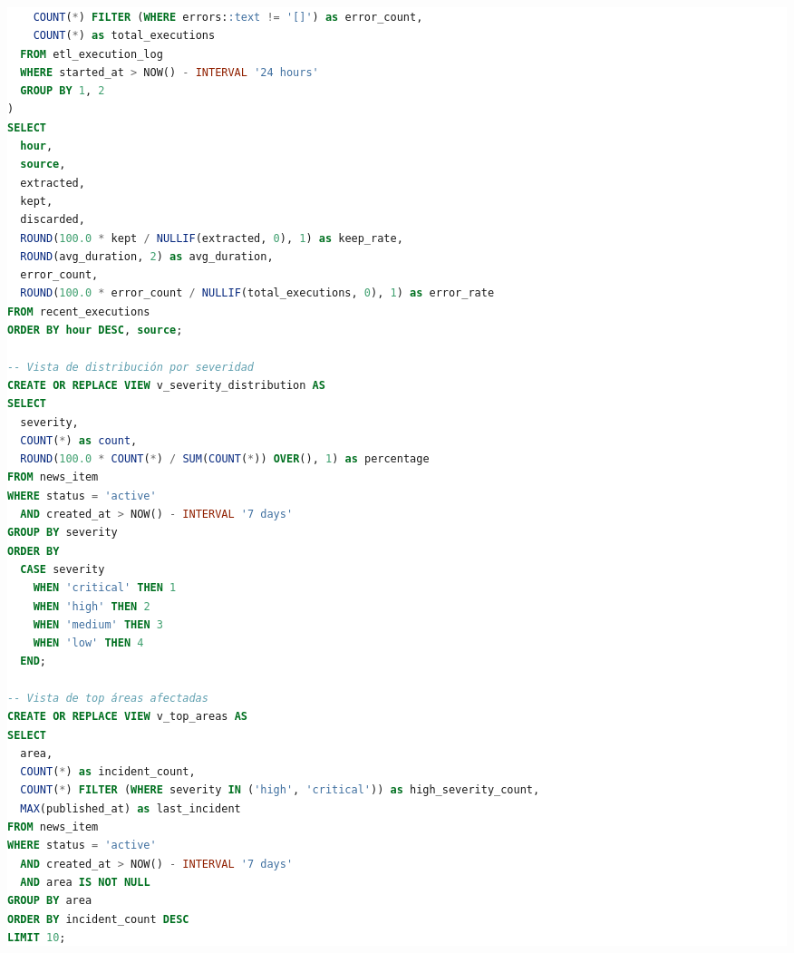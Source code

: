   ```sql
      COUNT(*) FILTER (WHERE errors::text != '[]') as error_count,
      COUNT(*) as total_executions
    FROM etl_execution_log
    WHERE started_at > NOW() - INTERVAL '24 hours'
    GROUP BY 1, 2
  )
  SELECT
    hour,
    source,
    extracted,
    kept,
    discarded,
    ROUND(100.0 * kept / NULLIF(extracted, 0), 1) as keep_rate,
    ROUND(avg_duration, 2) as avg_duration,
    error_count,
    ROUND(100.0 * error_count / NULLIF(total_executions, 0), 1) as error_rate
  FROM recent_executions
  ORDER BY hour DESC, source;

  -- Vista de distribución por severidad
  CREATE OR REPLACE VIEW v_severity_distribution AS
  SELECT
    severity,
    COUNT(*) as count,
    ROUND(100.0 * COUNT(*) / SUM(COUNT(*)) OVER(), 1) as percentage
  FROM news_item
  WHERE status = 'active'
    AND created_at > NOW() - INTERVAL '7 days'
  GROUP BY severity
  ORDER BY
    CASE severity
      WHEN 'critical' THEN 1
      WHEN 'high' THEN 2
      WHEN 'medium' THEN 3
      WHEN 'low' THEN 4
    END;

  -- Vista de top áreas afectadas
  CREATE OR REPLACE VIEW v_top_areas AS
  SELECT
    area,
    COUNT(*) as incident_count,
    COUNT(*) FILTER (WHERE severity IN ('high', 'critical')) as high_severity_count,
    MAX(published_at) as last_incident
  FROM news_item
  WHERE status = 'active'
    AND created_at > NOW() - INTERVAL '7 days'
    AND area IS NOT NULL
  GROUP BY area
  ORDER BY incident_count DESC
  LIMIT 10;
  ```
